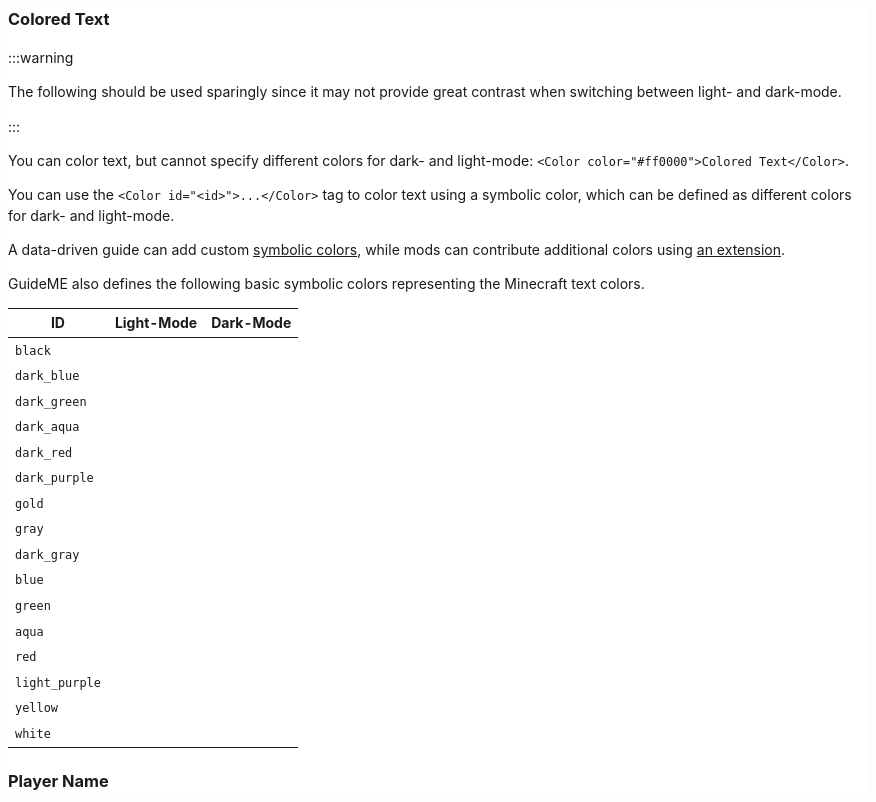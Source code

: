 ### Colored Text

:::warning

The following should be used sparingly since it may not provide great contrast when switching between light- and
dark-mode.

:::

You can color text, but cannot specify different colors for dark- and light-mode: `<Color color="#ff0000">Colored Text</Color>`.

You can use the `<Color id="<id>">...</Color>` tag to color text using a symbolic color, which can be defined as different colors for dark- and light-mode.

A data-driven guide can add custom [symbolic colors](../20-data-driven-guides.md#custom-colors), while mods can contribute additional colors using [an extension](../20-integration/symbolic-colors.md).

GuideME also defines the following basic symbolic colors representing the Minecraft text colors.

| ID             | Light-Mode                    | Dark-Mode                     |
|----------------|-------------------------------|-------------------------------|
| `black`        | <ColorPreview color="#000" /> | <ColorPreview color="#000" /> |
| `dark_blue`    | <ColorPreview color="#00A" /> | <ColorPreview color="#00A" /> |
| `dark_green`   | <ColorPreview color="#0A0" /> | <ColorPreview color="#0A0" /> |
| `dark_aqua`    | <ColorPreview color="#0AA" /> | <ColorPreview color="#0AA" /> |
| `dark_red`     | <ColorPreview color="#A00" /> | <ColorPreview color="#A00" /> |
| `dark_purple`  | <ColorPreview color="#A0A" /> | <ColorPreview color="#A0A" /> |
| `gold`         | <ColorPreview color="#AA0" /> | <ColorPreview color="#AA0" /> |
| `gray`         | <ColorPreview color="#AAA" /> | <ColorPreview color="#AAA" /> |
| `dark_gray`    | <ColorPreview color="#555" /> | <ColorPreview color="#555" /> |
| `blue`         | <ColorPreview color="#55F" /> | <ColorPreview color="#55F" /> |
| `green`        | <ColorPreview color="#5F5" /> | <ColorPreview color="#5F5" /> |
| `aqua`         | <ColorPreview color="#5FF" /> | <ColorPreview color="#5FF" /> |
| `red`          | <ColorPreview color="#F55" /> | <ColorPreview color="#F55" /> |
| `light_purple` | <ColorPreview color="#F5F" /> | <ColorPreview color="#F5F" /> |
| `yellow`       | <ColorPreview color="#FF5" /> | <ColorPreview color="#FF5" /> |
| `white`        | <ColorPreview color="#FFF" /> | <ColorPreview color="#FFF" /> |

### Player Name
